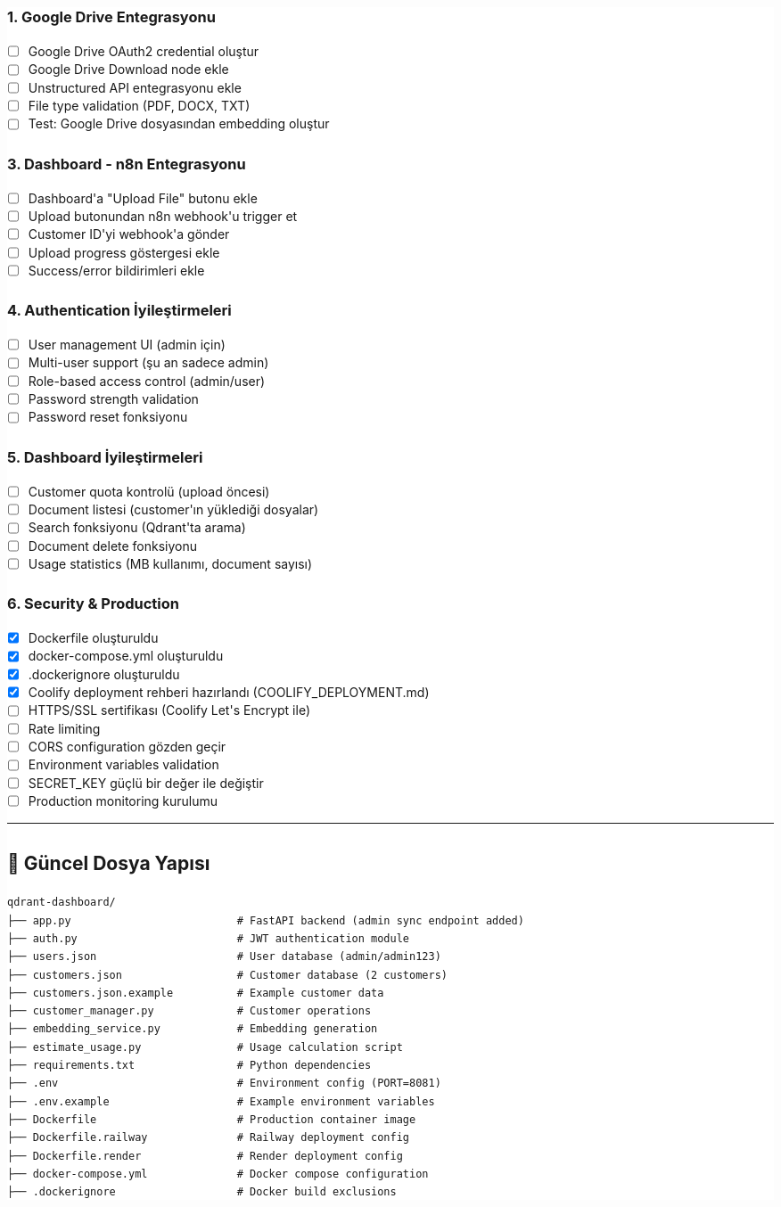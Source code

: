### 1. Google Drive Entegrasyonu
- [ ] Google Drive OAuth2 credential oluştur
- [ ] Google Drive Download node ekle
- [ ] Unstructured API entegrasyonu ekle
- [ ] File type validation (PDF, DOCX, TXT)
- [ ] Test: Google Drive dosyasından embedding oluştur

### 3. Dashboard - n8n Entegrasyonu
- [ ] Dashboard'a "Upload File" butonu ekle
- [ ] Upload butonundan n8n webhook'u trigger et
- [ ] Customer ID'yi webhook'a gönder
- [ ] Upload progress göstergesi ekle
- [ ] Success/error bildirimleri ekle

### 4. Authentication İyileştirmeleri
- [ ] User management UI (admin için)
- [ ] Multi-user support (şu an sadece admin)
- [ ] Role-based access control (admin/user)
- [ ] Password strength validation
- [ ] Password reset fonksiyonu

### 5. Dashboard İyileştirmeleri
- [ ] Customer quota kontrolü (upload öncesi)
- [ ] Document listesi (customer'ın yüklediği dosyalar)
- [ ] Search fonksiyonu (Qdrant'ta arama)
- [ ] Document delete fonksiyonu
- [ ] Usage statistics (MB kullanımı, document sayısı)

### 6. Security & Production
- [x] Dockerfile oluşturuldu
- [x] docker-compose.yml oluşturuldu
- [x] .dockerignore oluşturuldu
- [x] Coolify deployment rehberi hazırlandı (COOLIFY_DEPLOYMENT.md)
- [ ] HTTPS/SSL sertifikası (Coolify Let's Encrypt ile)
- [ ] Rate limiting
- [ ] CORS configuration gözden geçir
- [ ] Environment variables validation
- [ ] SECRET_KEY güçlü bir değer ile değiştir
- [ ] Production monitoring kurulumu

---

## 📁 Güncel Dosya Yapısı

```
qdrant-dashboard/
├── app.py                          # FastAPI backend (admin sync endpoint added)
├── auth.py                         # JWT authentication module
├── users.json                      # User database (admin/admin123)
├── customers.json                  # Customer database (2 customers)
├── customers.json.example          # Example customer data
├── customer_manager.py             # Customer operations
├── embedding_service.py            # Embedding generation
├── estimate_usage.py               # Usage calculation script
├── requirements.txt                # Python dependencies
├── .env                            # Environment config (PORT=8081)
├── .env.example                    # Example environment variables
├── Dockerfile                      # Production container image
├── Dockerfile.railway              # Railway deployment config
├── Dockerfile.render               # Render deployment config
├── docker-compose.yml              # Docker compose configuration
├── .dockerignore                   # Docker build exclusions
```